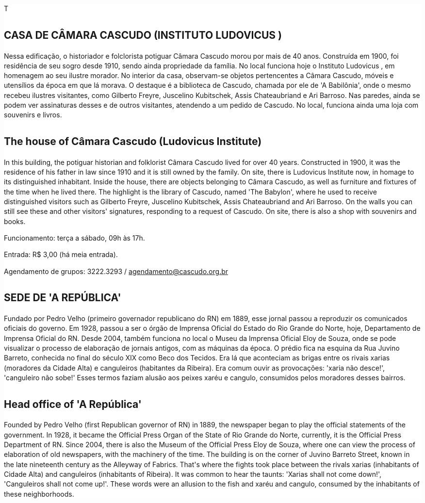 



T

## CASA DE CÂMARA CASCUDO (INSTITUTO LUDOVICUS )

Nessa edificação, o historiador e folclorista potiguar Câmara Cascudo morou por mais de 40 anos. Construída em 1900, foi residência de seu sogro desde 1910, sendo ainda propriedade da família. No local funciona hoje o Instituto Ludovicus , em homenagem ao seu ilustre morador. No interior da casa, observam-se objetos pertencentes a Câmara Cascudo, móveis e utensílios da época em que lá morava. O destaque é a biblioteca de Cascudo, chamada por ele de 'A Babilônia', onde o mesmo recebeu ilustres visitantes, como Gilberto Freyre, Juscelino Kubitschek, Assis Chateaubriand e Ari Barroso. Nas paredes, ainda se podem ver assinaturas desses e de outros visitantes, atendendo a um pedido de Cascudo. No local, funciona ainda uma loja com souvenirs e livros.

## The house of Câmara Cascudo (Ludovicus Institute)

In this building, the potiguar historian and folklorist Câmara Cascudo lived for over 40 years. Constructed in 1900, it was the residence of his father in law since 1910 and it is still  owned by the family. On site, there is Ludovicus Institute now, in homage to its distinguished inhabitant. Inside the house, there are objects belonging to Câmara Cascudo, as well as furniture and fixtures of the time when he lived there. The highlight is the library of Cascudo, named 'The Babylon',  where  he  used  to  receive  distinguished  visitors such  as  Gilberto  Freyre,  Juscelino  Kubitschek,  Assis  Chateaubriand and Ari Barroso. On the walls you can still see these and other visitors' signatures, responding to a request of Cascudo. On site, there is also a shop with souvenirs and books.



Funcionamento: terça a sábado, 09h às 17h.

Entrada: R$ 3,00 (há meia entrada).

Agendamento de grupos: 3222.3293 / agendamento@cascudo.org.br



## SEDE DE 'A REPÚBLICA'

Fundado por Pedro Velho (primeiro governador republicano do RN) em 1889, esse jornal passou a reproduzir os comunicados oficiais do governo. Em 1928, passou a ser o órgão de Imprensa Oficial do Estado do Rio Grande do Norte, hoje, Departamento de Imprensa Oficial do RN. Desde 2004, também funciona no local o Museu da Imprensa Oficial Eloy de Souza, onde se pode visualizar o processo de elaboração de jornais antigos, com as máquinas da época. O prédio fica na esquina da Rua Juvino Barreto, conhecida no final do século XIX como Beco dos Tecidos. Era lá que aconteciam as brigas entre os rivais xarias (moradores da Cidade Alta) e canguleiros (habitantes da Ribeira). Era comum ouvir as provocações: 'xaria não desce!', 'canguleiro não sobe!' Esses termos faziam alusão aos peixes xaréu e cangulo, consumidos pelos moradores desses bairros.

## Head office of 'A República'

Founded by Pedro Velho (first Republican governor of RN) in 1889, the newspaper began to play the official statements of the government. In 1928, it became the Official Press Organ of the State of Rio Grande do Norte, currently, it is the Official Press Department of RN. Since 2004, there is also the Museum of the Official Press Eloy de Souza, where one can view the process of elaboration of old newspapers, with the machinery of the time. The building is on the corner of Juvino Barreto Street, known in the late nineteenth century as the Alleyway of Fabrics. That's where the fights took place between the rivals xarias (inhabitants of Cidade Alta) and canguleiros (inhabitants of Ribeira). It was common to hear the taunts: 'Xarias shall not come down!', 'Canguleiros shall not come up!'. These words were an allusion to the fish and xaréu and cangulo, consumed by the inhabitants of these neighborhoods.
